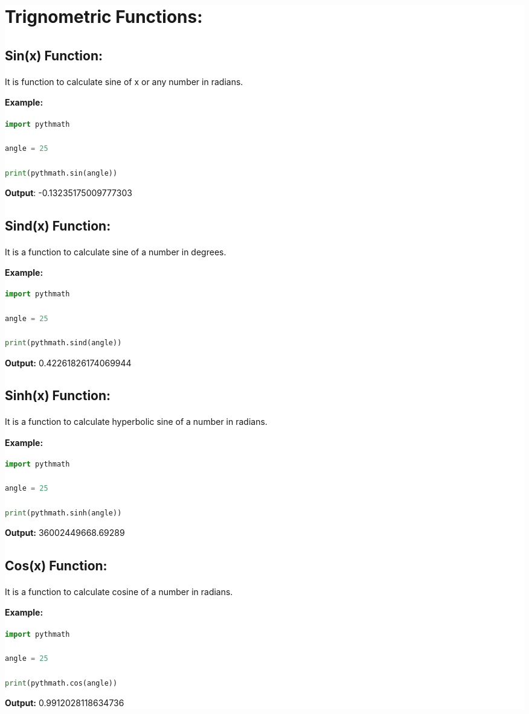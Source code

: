 # Trignometric Functions:
## Sin(x) Function:
It is function to calculate sine of x or any number in radians.

**Example:**
```py
import pythmath

angle = 25

print(pythmath.sin(angle))
```
**Output**: -0.13235175009777303

## Sind(x) Function:
It is a function to calculate sine of a number in degrees.

**Example:**
```py
import pythmath

angle = 25

print(pythmath.sind(angle))
```
**Output:** 0.42261826174069944

## Sinh(x) Function:
It is a function to calculate hyperbolic sine of a number in radians.

**Example:**
```py
import pythmath

angle = 25

print(pythmath.sinh(angle))
```
**Output:** 36002449668.69289

## Cos(x) Function:
It is a function to calculate cosine of a number in radians.

**Example:**
```py
import pythmath

angle = 25

print(pythmath.cos(angle))
```
**Output:** 0.9912028118634736
